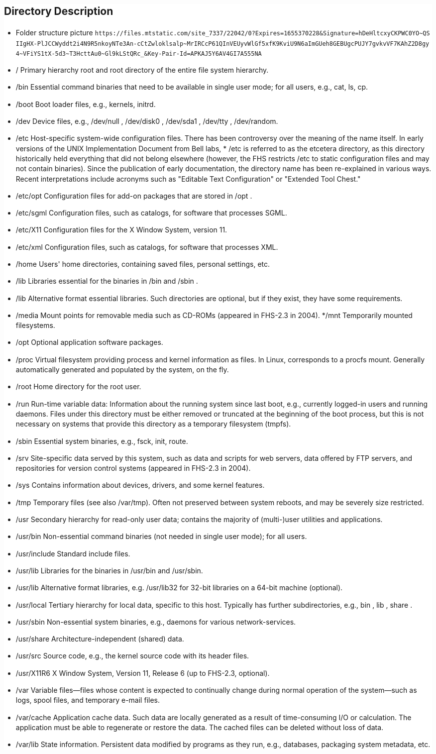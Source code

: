 ## Directory	Description
* Folder structure picture
`https://files.mtstatic.com/site_7337/22042/0?Expires=1655370228&Signature=hDeHltcxyCKPWC0YO~QSIIgHX-PlJCCWyddt2i4N9R5nkoyNTe3An-cCtZwloklsalp~MrIRCcP61QInVEUyvWlGf5xfK9KviU9N6aImGUeh8GEBUgcPUJY7gvkvVF7KAhZ2D8gy4~VFiYS1tX-5d3~T3HcttAu0~Gl9kLStQRc_&Key-Pair-Id=APKAJ5Y6AV4GI7A555NA`

* /	Primary hierarchy root and root directory of the entire file system hierarchy.
* /bin	Essential command binaries that need to be available in single user mode; for all users, e.g., cat, ls, cp.
* /boot	Boot loader files, e.g., kernels, initrd.
* /dev	Device files, e.g., /dev/null , /dev/disk0 , /dev/sda1 , /dev/tty , /dev/random.
* /etc	Host-specific system-wide configuration files.
There has been controversy over the meaning of the name itself. In early versions of the UNIX Implementation Document from Bell labs, * /etc is referred to as the etcetera directory, as this directory historically held everything that did not belong elsewhere (however, the FHS restricts /etc to static configuration files and may not contain binaries). Since the publication of early documentation, the directory name has been re-explained in various ways. Recent interpretations include acronyms such as "Editable Text Configuration" or "Extended Tool Chest."

* /etc/opt	Configuration files for add-on packages that are stored in /opt .
* /etc/sgml	Configuration files, such as catalogs, for software that processes SGML.
* /etc/X11	Configuration files for the X Window System, version 11.
* /etc/xml	Configuration files, such as catalogs, for software that processes XML.
* /home	Users' home directories, containing saved files, personal settings, etc.
* /lib	Libraries essential for the binaries in /bin and /sbin .
* /lib <qual>	Alternative format essential libraries. Such directories are optional, but if they exist, they have some requirements.
* /media	Mount points for removable media such as CD-ROMs (appeared in FHS-2.3 in 2004).
*/mnt	Temporarily mounted filesystems.
* /opt	Optional application software packages.
* /proc	Virtual filesystem providing process and kernel information as files. In Linux, corresponds to a procfs mount. Generally automatically generated and populated by the system, on the fly.
* /root	Home directory for the root user.
* /run	Run-time variable data: Information about the running system since last boot, e.g., currently logged-in users and running daemons. Files under this directory must be either removed or truncated at the beginning of the boot process, but this is not necessary on systems that provide this directory as a temporary filesystem (tmpfs).
* /sbin	Essential system binaries, e.g., fsck, init, route.
* /srv	Site-specific data served by this system, such as data and scripts for web servers, data offered by FTP servers, and repositories for version control systems (appeared in FHS-2.3 in 2004).
* /sys	Contains information about devices, drivers, and some kernel features.
* /tmp	Temporary files (see also /var/tmp). Often not preserved between system reboots, and may be severely size restricted.
* /usr	Secondary hierarchy for read-only user data; contains the majority of (multi-)user utilities and applications.
* /usr/bin	Non-essential command binaries (not needed in single user mode); for all users.
* /usr/include	Standard include files.
* /usr/lib	Libraries for the binaries in /usr/bin and /usr/sbin.
* /usr/lib<qual>	Alternative format libraries, e.g. /usr/lib32 for 32-bit libraries on a 64-bit machine (optional).
* /usr/local	Tertiary hierarchy for local data, specific to this host. Typically has further subdirectories, e.g., bin , lib , share .
* /usr/sbin	Non-essential system binaries, e.g., daemons for various network-services.
* /usr/share	Architecture-independent (shared) data.
* /usr/src	Source code, e.g., the kernel source code with its header files.
* /usr/X11R6	X Window System, Version 11, Release 6 (up to FHS-2.3, optional).
* /var	Variable files—files whose content is expected to continually change during normal operation of the system—such as logs, spool files, and temporary e-mail files.
* /var/cache	Application cache data. Such data are locally generated as a result of time-consuming I/O or calculation. The application must be able to regenerate or restore the data. The cached files can be deleted without loss of data.
* /var/lib	State information. Persistent data modified by programs as they run, e.g., databases, packaging system metadata, etc.
